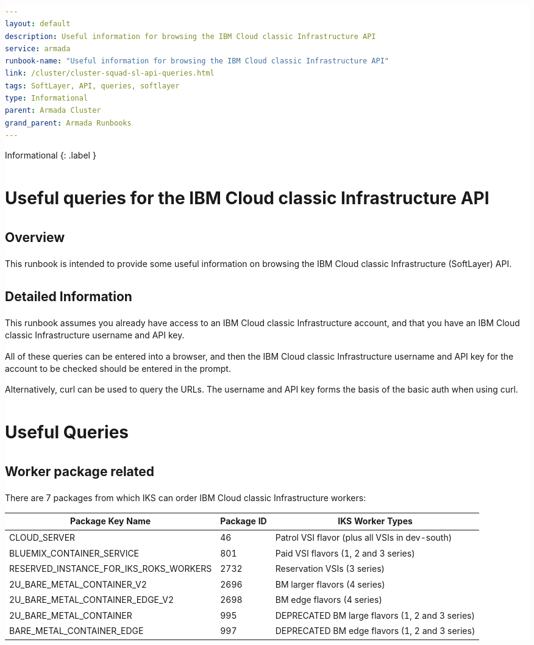```yaml
---
layout: default
description: Useful information for browsing the IBM Cloud classic Infrastructure API
service: armada
runbook-name: "Useful information for browsing the IBM Cloud classic Infrastructure API"
link: /cluster/cluster-squad-sl-api-queries.html
tags: SoftLayer, API, queries, softlayer
type: Informational
parent: Armada Cluster
grand_parent: Armada Runbooks
---
```


Informational
{: .label }

# Useful queries for the IBM Cloud classic Infrastructure API

## Overview

This runbook is intended to provide some useful information on browsing the IBM Cloud classic Infrastructure (SoftLayer) API.

## Detailed Information

This runbook assumes you already have access to an IBM Cloud classic Infrastructure account, and that you have an IBM Cloud classic Infrastructure username and API key.

All of these queries can be entered into a browser, and then the IBM Cloud classic Infrastructure username and API key for the account to be checked should be entered in the prompt.

Alternatively, curl can be used to query the URLs. The username and API key forms the basis of the basic auth when using curl.

# Useful Queries

## Worker package related

There are 7 packages from which IKS can order IBM Cloud classic Infrastructure workers:

Package Key Name | Package ID | IKS Worker Types
-- | -- | --
CLOUD_SERVER | 46 | Patrol VSI flavor (plus all VSIs in dev-south)
BLUEMIX_CONTAINER_SERVICE | 801 | Paid VSI flavors (1, 2 and 3 series)
RESERVED_INSTANCE_FOR_IKS_ROKS_WORKERS | 2732 | Reservation VSIs (3 series)
2U_BARE_METAL_CONTAINER_V2 | 2696 | BM larger flavors (4 series)
2U_BARE_METAL_CONTAINER_EDGE_V2 | 2698 | BM edge flavors (4 series)
2U_BARE_METAL_CONTAINER | 995 | DEPRECATED BM large flavors (1, 2 and 3 series)
BARE_METAL_CONTAINER_EDGE | 997 | DEPRECATED BM edge flavors (1, 2 and 3 series)
